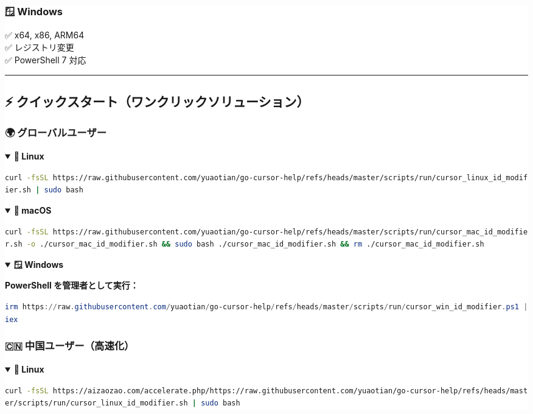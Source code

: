 </td>
<td align="center">

### 🪟 **Windows**
✅ x64, x86, ARM64<br>
✅ レジストリ変更<br>
✅ PowerShell 7 対応

</td>
</tr>
</table>

---

## ⚡ クイックスタート（ワンクリックソリューション）

### 🌍 グローバルユーザー

<details open>
<summary><strong>🐧 Linux</strong></summary>

```bash
curl -fsSL https://raw.githubusercontent.com/yuaotian/go-cursor-help/refs/heads/master/scripts/run/cursor_linux_id_modifier.sh | sudo bash 
```

</details>

<details open>
<summary><strong>🍎 macOS</strong></summary>

```bash
curl -fsSL https://raw.githubusercontent.com/yuaotian/go-cursor-help/refs/heads/master/scripts/run/cursor_mac_id_modifier.sh -o ./cursor_mac_id_modifier.sh && sudo bash ./cursor_mac_id_modifier.sh && rm ./cursor_mac_id_modifier.sh
```

</details>

<details open>
<summary><strong>🪟 Windows</strong></summary>

**PowerShell を管理者として実行：**

```powershell
irm https://raw.githubusercontent.com/yuaotian/go-cursor-help/refs/heads/master/scripts/run/cursor_win_id_modifier.ps1 | iex
```

</details>

### 🇨🇳 中国ユーザー（高速化）

<details open>
<summary><strong>🐧 Linux</strong></summary>

```bash
curl -fsSL https://aizaozao.com/accelerate.php/https://raw.githubusercontent.com/yuaotian/go-cursor-help/refs/heads/master/scripts/run/cursor_linux_id_modifier.sh | sudo bash
```
